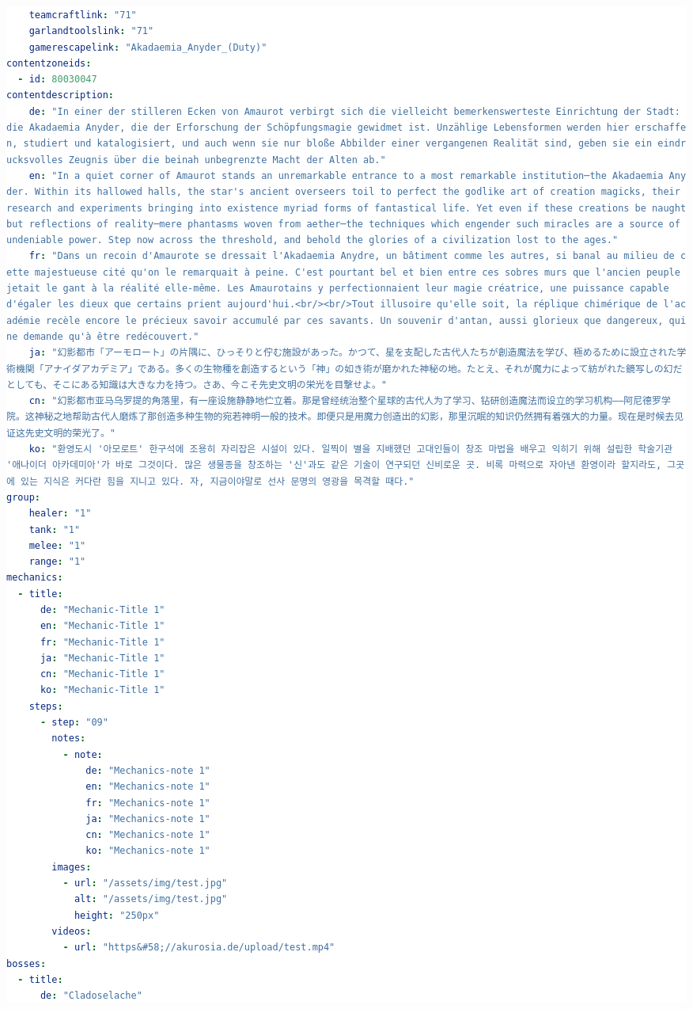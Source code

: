 ```yaml
    teamcraftlink: "71"
    garlandtoolslink: "71"
    gamerescapelink: "Akadaemia_Anyder_(Duty)"
contentzoneids:
  - id: 80030047
contentdescription:
    de: "In einer der stilleren Ecken von Amaurot verbirgt sich die vielleicht bemerkenswerteste Einrichtung der Stadt: die Akadaemia Anyder, die der Erforschung der Schöpfungsmagie gewidmet ist. Unzählige Lebensformen werden hier erschaffen, studiert und katalogisiert, und auch wenn sie nur bloße Abbilder einer vergangenen Realität sind, geben sie ein eindrucksvolles Zeugnis über die beinah unbegrenzte Macht der Alten ab."
    en: "In a quiet corner of Amaurot stands an unremarkable entrance to a most remarkable institution─the Akadaemia Anyder. Within its hallowed halls, the star's ancient overseers toil to perfect the godlike art of creation magicks, their research and experiments bringing into existence myriad forms of fantastical life. Yet even if these creations be naught but reflections of reality─mere phantasms woven from aether─the techniques which engender such miracles are a source of undeniable power. Step now across the threshold, and behold the glories of a civilization lost to the ages."
    fr: "Dans un recoin d'Amaurote se dressait l'Akadaemia Anydre, un bâtiment comme les autres, si banal au milieu de cette majestueuse cité qu'on le remarquait à peine. C'est pourtant bel et bien entre ces sobres murs que l'ancien peuple jetait le gant à la réalité elle-même. Les Amaurotains y perfectionnaient leur magie créatrice, une puissance capable d'égaler les dieux que certains prient aujourd'hui.<br/><br/>Tout illusoire qu'elle soit, la réplique chimérique de l'académie recèle encore le précieux savoir accumulé par ces savants. Un souvenir d'antan, aussi glorieux que dangereux, qui ne demande qu'à être redécouvert."
    ja: "幻影都市「アーモロート」の片隅に、ひっそりと佇む施設があった。かつて、星を支配した古代人たちが創造魔法を学び、極めるために設立された学術機関「アナイダアカデミア」である。多くの生物種を創造するという「神」の如き術が磨かれた神秘の地。たとえ、それが魔力によって紡がれた鏡写しの幻だとしても、そこにある知識は大きな力を持つ。さあ、今こそ先史文明の栄光を目撃せよ。"
    cn: "幻影都市亚马乌罗提的角落里，有一座设施静静地伫立着。那是曾经统治整个星球的古代人为了学习、钻研创造魔法而设立的学习机构——阿尼德罗学院。这神秘之地帮助古代人磨炼了那创造多种生物的宛若神明一般的技术。即便只是用魔力创造出的幻影，那里沉眠的知识仍然拥有着强大的力量。现在是时候去见证这先史文明的荣光了。"
    ko: "환영도시 '아모로트' 한구석에 조용히 자리잡은 시설이 있다. 일찍이 별을 지배했던 고대인들이 창조 마법을 배우고 익히기 위해 설립한 학술기관 '애나이더 아카데미아'가 바로 그것이다. 많은 생물종을 창조하는 '신'과도 같은 기술이 연구되던 신비로운 곳. 비록 마력으로 자아낸 환영이라 할지라도, 그곳에 있는 지식은 커다란 힘을 지니고 있다. 자, 지금이야말로 선사 문명의 영광을 목격할 때다."
group:
    healer: "1"
    tank: "1"
    melee: "1"
    range: "1"
mechanics:
  - title:
      de: "Mechanic-Title 1"
      en: "Mechanic-Title 1"
      fr: "Mechanic-Title 1"
      ja: "Mechanic-Title 1"
      cn: "Mechanic-Title 1"
      ko: "Mechanic-Title 1"
    steps:
      - step: "09"
        notes:
          - note:
              de: "Mechanics-note 1"
              en: "Mechanics-note 1"
              fr: "Mechanics-note 1"
              ja: "Mechanics-note 1"
              cn: "Mechanics-note 1"
              ko: "Mechanics-note 1"
        images:
          - url: "/assets/img/test.jpg"
            alt: "/assets/img/test.jpg"
            height: "250px"
        videos:
          - url: "https&#58;//akurosia.de/upload/test.mp4"
bosses:
  - title:
      de: "Cladoselache"
```